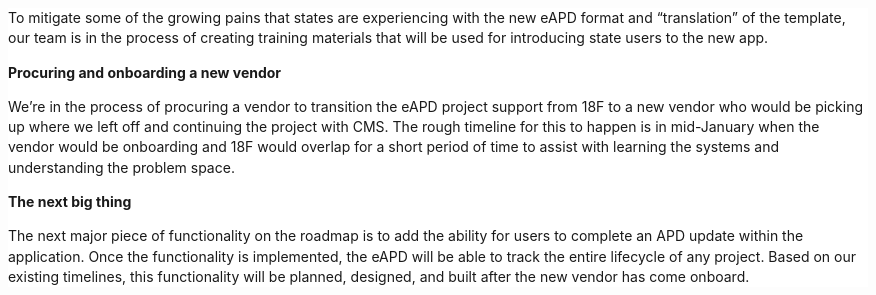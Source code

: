 To mitigate some of the growing pains that states are experiencing with the new eAPD format and “translation” of the template, our team is in the process of creating training materials that will be used for introducing state users to the new app.

**Procuring and onboarding a new vendor**

We’re in the process of procuring a vendor to transition the eAPD project support from 18F to a new vendor who would be picking up where we left off and continuing the project with CMS. The rough timeline for this to happen is in mid-January when the vendor would be onboarding and 18F would overlap for a short period of time to assist with learning the systems and understanding the problem space.

**The next big thing**

The next major piece of functionality on the roadmap is to add the ability for users to complete an APD update within the application. Once the functionality is implemented, the eAPD will be able to track the entire lifecycle of any project. Based on our existing timelines, this functionality will be planned, designed, and built after the new vendor has come onboard. 
